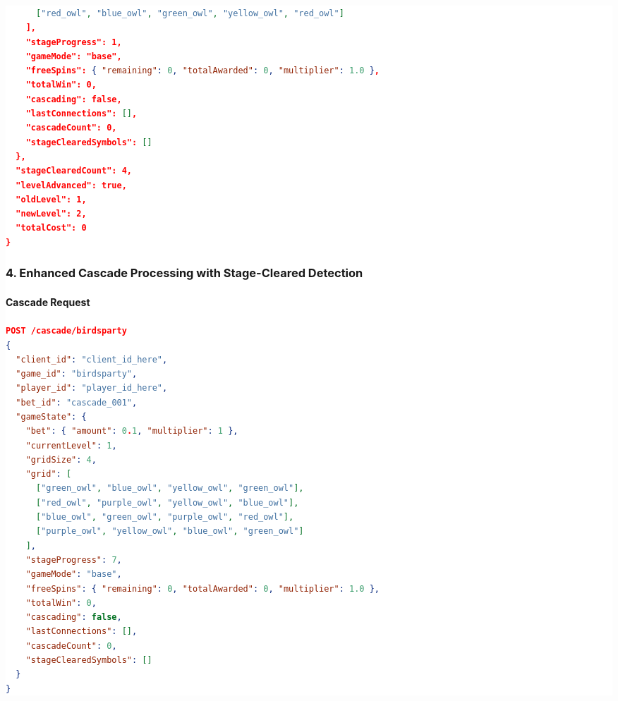 ```json
      ["red_owl", "blue_owl", "green_owl", "yellow_owl", "red_owl"]
    ],
    "stageProgress": 1,
    "gameMode": "base",
    "freeSpins": { "remaining": 0, "totalAwarded": 0, "multiplier": 1.0 },
    "totalWin": 0,
    "cascading": false,
    "lastConnections": [],
    "cascadeCount": 0,
    "stageClearedSymbols": []
  },
  "stageClearedCount": 4,
  "levelAdvanced": true,
  "oldLevel": 1,
  "newLevel": 2,
  "totalCost": 0
}
```

### 4. Enhanced Cascade Processing with Stage-Cleared Detection

#### Cascade Request
```json
POST /cascade/birdsparty
{
  "client_id": "client_id_here",
  "game_id": "birdsparty", 
  "player_id": "player_id_here",
  "bet_id": "cascade_001",
  "gameState": {
    "bet": { "amount": 0.1, "multiplier": 1 },
    "currentLevel": 1,
    "gridSize": 4,
    "grid": [
      ["green_owl", "blue_owl", "yellow_owl", "green_owl"],
      ["red_owl", "purple_owl", "yellow_owl", "blue_owl"],
      ["blue_owl", "green_owl", "purple_owl", "red_owl"],
      ["purple_owl", "yellow_owl", "blue_owl", "green_owl"]
    ],
    "stageProgress": 7,
    "gameMode": "base",
    "freeSpins": { "remaining": 0, "totalAwarded": 0, "multiplier": 1.0 },
    "totalWin": 0,
    "cascading": false,
    "lastConnections": [],
    "cascadeCount": 0,
    "stageClearedSymbols": []
  }
}
```
